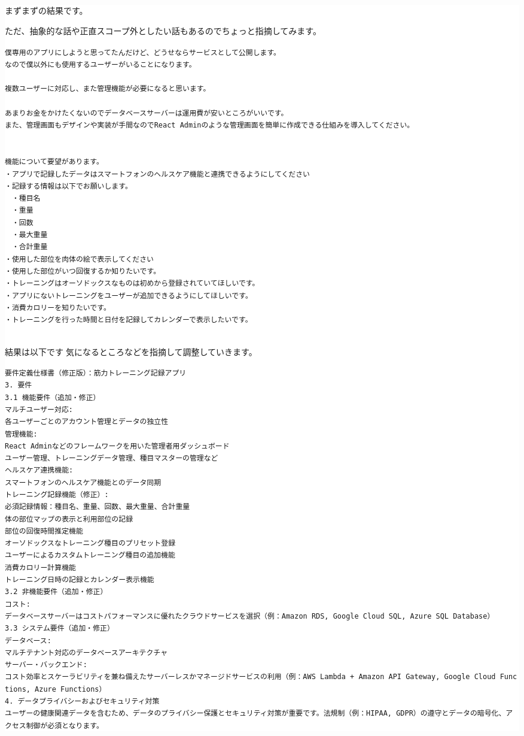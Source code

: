 まずまずの結果です。

ただ、抽象的な話や正直スコープ外としたい話もあるのでちょっと指摘してみます。

```
僕専用のアプリにしようと思ってたんだけど、どうせならサービスとして公開します。
なので僕以外にも使用するユーザーがいることになります。

複数ユーザーに対応し、また管理機能が必要になると思います。

あまりお金をかけたくないのでデータベースサーバーは運用費が安いところがいいです。
また、管理画面もデザインや実装が手間なのでReact Adminのような管理画面を簡単に作成できる仕組みを導入してください。


機能について要望があります。
・アプリで記録したデータはスマートフォンのヘルスケア機能と連携できるようにしてください
・記録する情報は以下でお願いします。
　・種目名
　・重量
　・回数
　・最大重量
　・合計重量
・使用した部位を肉体の絵で表示してください
・使用した部位がいつ回復するか知りたいです。
・トレーニングはオーソドックスなものは初めから登録されていてほしいです。
・アプリにないトレーニングをユーザーが追加できるようにしてほしいです。
・消費カロリーを知りたいです。
・トレーニングを行った時間と日付を記録してカレンダーで表示したいです。


```

結果は以下です
気になるところなどを指摘して調整していきます。

```
要件定義仕様書（修正版）：筋力トレーニング記録アプリ
3. 要件
3.1 機能要件（追加・修正）
マルチユーザー対応:
各ユーザーごとのアカウント管理とデータの独立性
管理機能:
React Adminなどのフレームワークを用いた管理者用ダッシュボード
ユーザー管理、トレーニングデータ管理、種目マスターの管理など
ヘルスケア連携機能:
スマートフォンのヘルスケア機能とのデータ同期
トレーニング記録機能（修正）:
必須記録情報：種目名、重量、回数、最大重量、合計重量
体の部位マップの表示と利用部位の記録
部位の回復時間推定機能
オーソドックスなトレーニング種目のプリセット登録
ユーザーによるカスタムトレーニング種目の追加機能
消費カロリー計算機能
トレーニング日時の記録とカレンダー表示機能
3.2 非機能要件（追加・修正）
コスト:
データベースサーバーはコストパフォーマンスに優れたクラウドサービスを選択（例：Amazon RDS, Google Cloud SQL, Azure SQL Database）
3.3 システム要件（追加・修正）
データベース:
マルチテナント対応のデータベースアーキテクチャ
サーバー・バックエンド:
コスト効率とスケーラビリティを兼ね備えたサーバーレスかマネージドサービスの利用（例：AWS Lambda + Amazon API Gateway, Google Cloud Functions, Azure Functions）
4. データプライバシーおよびセキュリティ対策
ユーザーの健康関連データを含むため、データのプライバシー保護とセキュリティ対策が重要です。法規制（例：HIPAA, GDPR）の遵守とデータの暗号化、アクセス制御が必須となります。

```